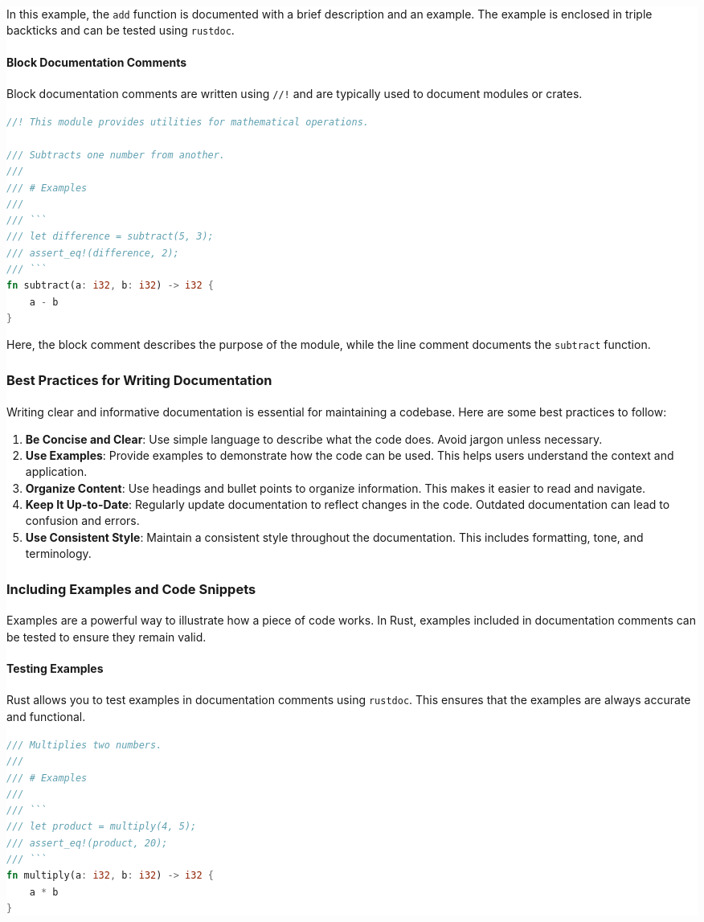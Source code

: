 In this example, the `add` function is documented with a brief description and an example. The example is enclosed in triple backticks and can be tested using `rustdoc`.

#### Block Documentation Comments

Block documentation comments are written using `//!` and are typically used to document modules or crates.

```rust
//! This module provides utilities for mathematical operations.

/// Subtracts one number from another.
///
/// # Examples
///
/// ```
/// let difference = subtract(5, 3);
/// assert_eq!(difference, 2);
/// ```
fn subtract(a: i32, b: i32) -> i32 {
    a - b
}
```

Here, the block comment describes the purpose of the module, while the line comment documents the `subtract` function.

### Best Practices for Writing Documentation

Writing clear and informative documentation is essential for maintaining a codebase. Here are some best practices to follow:

1. **Be Concise and Clear**: Use simple language to describe what the code does. Avoid jargon unless necessary.
2. **Use Examples**: Provide examples to demonstrate how the code can be used. This helps users understand the context and application.
3. **Organize Content**: Use headings and bullet points to organize information. This makes it easier to read and navigate.
4. **Keep It Up-to-Date**: Regularly update documentation to reflect changes in the code. Outdated documentation can lead to confusion and errors.
5. **Use Consistent Style**: Maintain a consistent style throughout the documentation. This includes formatting, tone, and terminology.

### Including Examples and Code Snippets

Examples are a powerful way to illustrate how a piece of code works. In Rust, examples included in documentation comments can be tested to ensure they remain valid.

#### Testing Examples

Rust allows you to test examples in documentation comments using `rustdoc`. This ensures that the examples are always accurate and functional.

```rust
/// Multiplies two numbers.
///
/// # Examples
///
/// ```
/// let product = multiply(4, 5);
/// assert_eq!(product, 20);
/// ```
fn multiply(a: i32, b: i32) -> i32 {
    a * b
}
```
